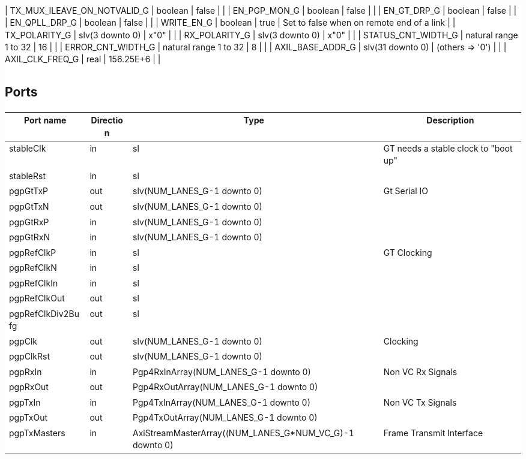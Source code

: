 | TX_MUX_ILEAVE_ON_NOTVALID_G | boolean                     | false                            |                                                                                                                                                                                                       |
| EN_PGP_MON_G                | boolean                     | false                            |                                                                                                                                                                                                       |
| EN_GT_DRP_G                 | boolean                     | false                            |                                                                                                                                                                                                       |
| EN_QPLL_DRP_G               | boolean                     | false                            |                                                                                                                                                                                                       |
| WRITE_EN_G                  | boolean                     | true                             |  Set to false when on remote end of a link                                                                                                                                                            |
| TX_POLARITY_G               | slv(3 downto 0)             | x"0"                             |                                                                                                                                                                                                       |
| RX_POLARITY_G               | slv(3 downto 0)             | x"0"                             |                                                                                                                                                                                                       |
| STATUS_CNT_WIDTH_G          | natural range 1 to 32       | 16                               |                                                                                                                                                                                                       |
| ERROR_CNT_WIDTH_G           | natural range 1 to 32       | 8                                |                                                                                                                                                                                                       |
| AXIL_BASE_ADDR_G            | slv(31 downto 0)            | (others => '0')                  |                                                                                                                                                                                                       |
| AXIL_CLK_FREQ_G             | real                        | 156.25E+6                        |                                                                                                                                                                                                       |
## Ports

| Port name         | Direction | Type                                                    | Description                           |
| ----------------- | --------- | ------------------------------------------------------- | ------------------------------------- |
| stableClk         | in        | sl                                                      |  GT needs a stable clock to "boot up" |
| stableRst         | in        | sl                                                      |                                       |
| pgpGtTxP          | out       | slv(NUM_LANES_G-1 downto 0)                             | Gt Serial IO                          |
| pgpGtTxN          | out       | slv(NUM_LANES_G-1 downto 0)                             |                                       |
| pgpGtRxP          | in        | slv(NUM_LANES_G-1 downto 0)                             |                                       |
| pgpGtRxN          | in        | slv(NUM_LANES_G-1 downto 0)                             |                                       |
| pgpRefClkP        | in        | sl                                                      | GT Clocking                           |
| pgpRefClkN        | in        | sl                                                      |                                       |
| pgpRefClkIn       | in        | sl                                                      |                                       |
| pgpRefClkOut      | out       | sl                                                      |                                       |
| pgpRefClkDiv2Bufg | out       | sl                                                      |                                       |
| pgpClk            | out       | slv(NUM_LANES_G-1 downto 0)                             | Clocking                              |
| pgpClkRst         | out       | slv(NUM_LANES_G-1 downto 0)                             |                                       |
| pgpRxIn           | in        | Pgp4RxInArray(NUM_LANES_G-1 downto 0)                   | Non VC Rx Signals                     |
| pgpRxOut          | out       | Pgp4RxOutArray(NUM_LANES_G-1 downto 0)                  |                                       |
| pgpTxIn           | in        | Pgp4TxInArray(NUM_LANES_G-1 downto 0)                   | Non VC Tx Signals                     |
| pgpTxOut          | out       | Pgp4TxOutArray(NUM_LANES_G-1 downto 0)                  |                                       |
| pgpTxMasters      | in        | AxiStreamMasterArray((NUM_LANES_G*NUM_VC_G)-1 downto 0) | Frame Transmit Interface              |